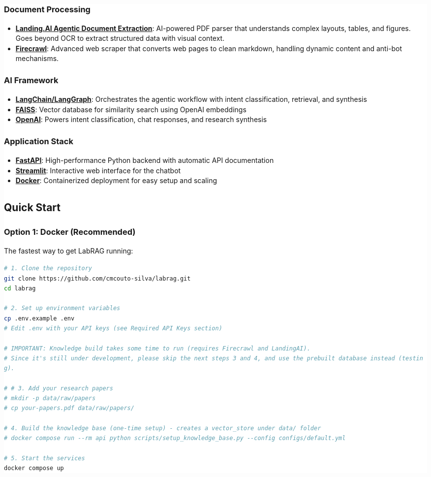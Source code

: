 ### Document Processing
- **[Landing.AI Agentic Document Extraction](https://landing.ai/agentic-document-extraction)**: AI-powered PDF parser that understands complex layouts, tables, and figures. Goes beyond OCR to extract structured data with visual context.
- **[Firecrawl](https://www.firecrawl.dev/)**: Advanced web scraper that converts web pages to clean markdown, handling dynamic content and anti-bot mechanisms.

### AI Framework
- **[LangChain/LangGraph](https://langchain.com/)**: Orchestrates the agentic workflow with intent classification, retrieval, and synthesis
- **[FAISS](https://github.com/facebookresearch/faiss)**: Vector database for similarity search using OpenAI embeddings
- **[OpenAI](https://openai.com/)**: Powers intent classification, chat responses, and research synthesis

### Application Stack
- **[FastAPI](https://fastapi.tiangolo.com/)**: High-performance Python backend with automatic API documentation
- **[Streamlit](https://streamlit.io/)**: Interactive web interface for the chatbot
- **[Docker](https://www.docker.com/)**: Containerized deployment for easy setup and scaling

## Quick Start

### Option 1: Docker (Recommended)

The fastest way to get LabRAG running:

```bash
# 1. Clone the repository
git clone https://github.com/cmcouto-silva/labrag.git
cd labrag

# 2. Set up environment variables
cp .env.example .env
# Edit .env with your API keys (see Required API Keys section)

# IMPORTANT: Knowledge build takes some time to run (requires Firecrawl and LandingAI).
# Since it's still under development, please skip the next steps 3 and 4, and use the prebuilt database instead (testing).

# # 3. Add your research papers
# mkdir -p data/raw/papers
# cp your-papers.pdf data/raw/papers/

# 4. Build the knowledge base (one-time setup) - creates a vector_store under data/ folder 
# docker compose run --rm api python scripts/setup_knowledge_base.py --config configs/default.yml

# 5. Start the services
docker compose up
```
